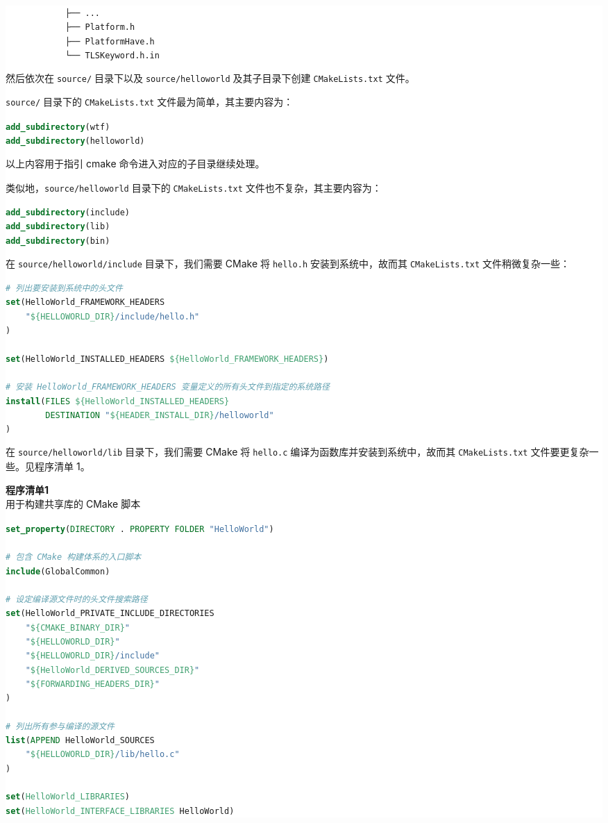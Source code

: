 ```console
            ├── ...
            ├── Platform.h
            ├── PlatformHave.h
            └── TLSKeyword.h.in
```

然后依次在 `source/` 目录下以及 `source/helloworld` 及其子目录下创建 `CMakeLists.txt` 文件。

`source/` 目录下的 `CMakeLists.txt` 文件最为简单，其主要内容为：

```cmake
add_subdirectory(wtf)
add_subdirectory(helloworld)
```

以上内容用于指引 cmake 命令进入对应的子目录继续处理。

类似地，`source/helloworld` 目录下的 `CMakeLists.txt` 文件也不复杂，其主要内容为：

```cmake
add_subdirectory(include)
add_subdirectory(lib)
add_subdirectory(bin)
```

在 `source/helloworld/include` 目录下，我们需要 CMake 将 `hello.h` 安装到系统中，故而其 `CMakeLists.txt` 文件稍微复杂一些：

```cmake
# 列出要安装到系统中的头文件
set(HelloWorld_FRAMEWORK_HEADERS
    "${HELLOWORLD_DIR}/include/hello.h"
)

set(HelloWorld_INSTALLED_HEADERS ${HelloWorld_FRAMEWORK_HEADERS})

# 安装 HelloWorld_FRAMEWORK_HEADERS 变量定义的所有头文件到指定的系统路径
install(FILES ${HelloWorld_INSTALLED_HEADERS}
        DESTINATION "${HEADER_INSTALL_DIR}/helloworld"
)
```

在 `source/helloworld/lib` 目录下，我们需要 CMake 将 `hello.c` 编译为函数库并安装到系统中，故而其 `CMakeLists.txt` 文件要更复杂一些。见程序清单 1。

__程序清单1__  
用于构建共享库的 CMake 脚本

```cmake
set_property(DIRECTORY . PROPERTY FOLDER "HelloWorld")

# 包含 CMake 构建体系的入口脚本
include(GlobalCommon)

# 设定编译源文件时的头文件搜索路径
set(HelloWorld_PRIVATE_INCLUDE_DIRECTORIES
    "${CMAKE_BINARY_DIR}"
    "${HELLOWORLD_DIR}"
    "${HELLOWORLD_DIR}/include"
    "${HelloWorld_DERIVED_SOURCES_DIR}"
    "${FORWARDING_HEADERS_DIR}"
)

# 列出所有参与编译的源文件
list(APPEND HelloWorld_SOURCES
    "${HELLOWORLD_DIR}/lib/hello.c"
)

set(HelloWorld_LIBRARIES)
set(HelloWorld_INTERFACE_LIBRARIES HelloWorld)
```